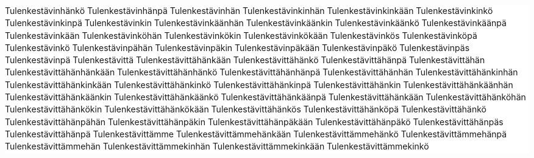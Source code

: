 Tulenkestävinhänkö
Tulenkestävinhänpä
Tulenkestävinhän
Tulenkestävinkinhän
Tulenkestävinkinkään
Tulenkestävinkinkö
Tulenkestävinkinpä
Tulenkestävinkin
Tulenkestävinkäänhän
Tulenkestävinkäänkin
Tulenkestävinkäänkö
Tulenkestävinkäänpä
Tulenkestävinkään
Tulenkestävinköhän
Tulenkestävinkökin
Tulenkestävinkökään
Tulenkestävinkös
Tulenkestävinköpä
Tulenkestävinkö
Tulenkestävinpähän
Tulenkestävinpäkin
Tulenkestävinpäkään
Tulenkestävinpäkö
Tulenkestävinpäs
Tulenkestävinpä
Tulenkestävittä
Tulenkestävittähänkään
Tulenkestävittähänkö
Tulenkestävittähänpä
Tulenkestävittähän
Tulenkestävittähänhänkään
Tulenkestävittähänhänkö
Tulenkestävittähänhänpä
Tulenkestävittähänhän
Tulenkestävittähänkinhän
Tulenkestävittähänkinkään
Tulenkestävittähänkinkö
Tulenkestävittähänkinpä
Tulenkestävittähänkin
Tulenkestävittähänkäänhän
Tulenkestävittähänkäänkin
Tulenkestävittähänkäänkö
Tulenkestävittähänkäänpä
Tulenkestävittähänkään
Tulenkestävittähänköhän
Tulenkestävittähänkökin
Tulenkestävittähänkökään
Tulenkestävittähänkös
Tulenkestävittähänköpä
Tulenkestävittähänkö
Tulenkestävittähänpähän
Tulenkestävittähänpäkin
Tulenkestävittähänpäkään
Tulenkestävittähänpäkö
Tulenkestävittähänpäs
Tulenkestävittähänpä
Tulenkestävittämme
Tulenkestävittämmehänkään
Tulenkestävittämmehänkö
Tulenkestävittämmehänpä
Tulenkestävittämmehän
Tulenkestävittämmekinhän
Tulenkestävittämmekinkään
Tulenkestävittämmekinkö